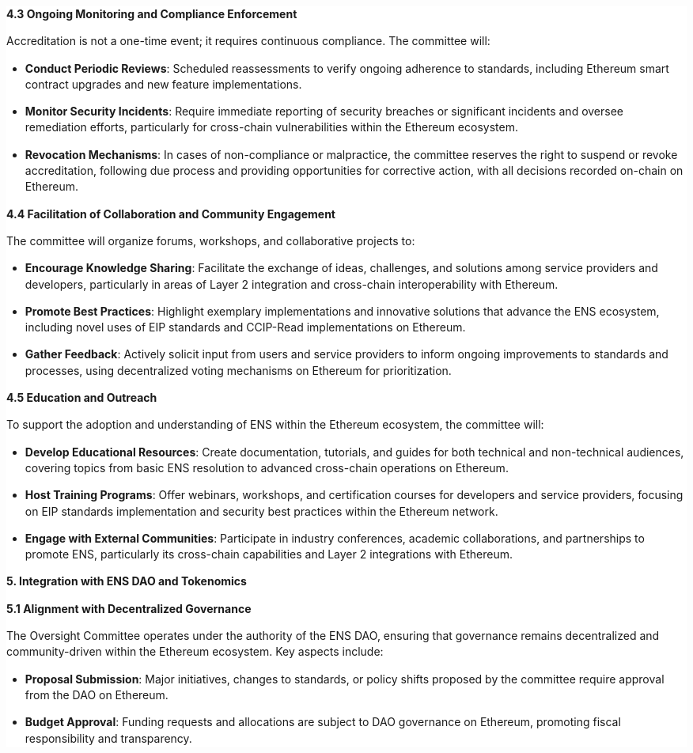 **4.3 Ongoing Monitoring and Compliance Enforcement**

Accreditation is not a one-time event; it requires continuous compliance. The committee will:

- **Conduct Periodic Reviews**: Scheduled reassessments to verify ongoing adherence to standards, including Ethereum smart contract upgrades and new feature implementations.

- **Monitor Security Incidents**: Require immediate reporting of security breaches or significant incidents and oversee remediation efforts, particularly for cross-chain vulnerabilities within the Ethereum ecosystem.

- **Revocation Mechanisms**: In cases of non-compliance or malpractice, the committee reserves the right to suspend or revoke accreditation, following due process and providing opportunities for corrective action, with all decisions recorded on-chain on Ethereum.

**4.4 Facilitation of Collaboration and Community Engagement**

The committee will organize forums, workshops, and collaborative projects to:

- **Encourage Knowledge Sharing**: Facilitate the exchange of ideas, challenges, and solutions among service providers and developers, particularly in areas of Layer 2 integration and cross-chain interoperability with Ethereum.

- **Promote Best Practices**: Highlight exemplary implementations and innovative solutions that advance the ENS ecosystem, including novel uses of EIP standards and CCIP-Read implementations on Ethereum.

- **Gather Feedback**: Actively solicit input from users and service providers to inform ongoing improvements to standards and processes, using decentralized voting mechanisms on Ethereum for prioritization.

**4.5 Education and Outreach**

To support the adoption and understanding of ENS within the Ethereum ecosystem, the committee will:

- **Develop Educational Resources**: Create documentation, tutorials, and guides for both technical and non-technical audiences, covering topics from basic ENS resolution to advanced cross-chain operations on Ethereum.

- **Host Training Programs**: Offer webinars, workshops, and certification courses for developers and service providers, focusing on EIP standards implementation and security best practices within the Ethereum network.

- **Engage with External Communities**: Participate in industry conferences, academic collaborations, and partnerships to promote ENS, particularly its cross-chain capabilities and Layer 2 integrations with Ethereum.

**5. Integration with ENS DAO and Tokenomics**

**5.1 Alignment with Decentralized Governance**

The Oversight Committee operates under the authority of the ENS DAO, ensuring that governance remains decentralized and community-driven within the Ethereum ecosystem. Key aspects include:

- **Proposal Submission**: Major initiatives, changes to standards, or policy shifts proposed by the committee require approval from the DAO on Ethereum.

- **Budget Approval**: Funding requests and allocations are subject to DAO governance on Ethereum, promoting fiscal responsibility and transparency.
